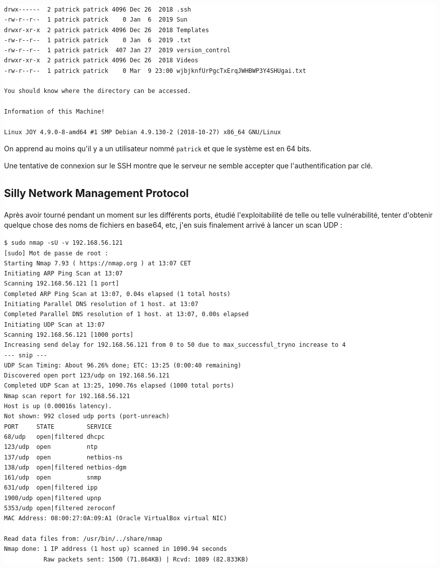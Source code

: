 ```
drwx------  2 patrick patrick 4096 Dec 26  2018 .ssh
-rw-r--r--  1 patrick patrick    0 Jan  6  2019 Sun
drwxr-xr-x  2 patrick patrick 4096 Dec 26  2018 Templates
-rw-r--r--  1 patrick patrick    0 Jan  6  2019 .txt
-rw-r--r--  1 patrick patrick  407 Jan 27  2019 version_control
drwxr-xr-x  2 patrick patrick 4096 Dec 26  2018 Videos
-rw-r--r--  1 patrick patrick    0 Mar  9 23:00 wjbjknfUrPgcTxErqJWHBWP3Y4SHUgai.txt

You should know where the directory can be accessed.

Information of this Machine!

Linux JOY 4.9.0-8-amd64 #1 SMP Debian 4.9.130-2 (2018-10-27) x86_64 GNU/Linux
```

On apprend au moins qu'il y a un utilisateur nommé `patrick` et que le système est en 64 bits.

Une tentative de connexion sur le SSH montre que le serveur ne semble accepter que l'authentification par clé.

## Silly Network Management Protocol

Après avoir tourné pendant un moment sur les différents ports, étudié l'exploitabilité de telle ou telle vulnérabilité, tenter d'obtenir quelque chose des noms de fichiers en base64, etc, j'en suis finalement arrivé à lancer un scan UDP : 

```console
$ sudo nmap -sU -v 192.168.56.121
[sudo] Mot de passe de root : 
Starting Nmap 7.93 ( https://nmap.org ) at 13:07 CET
Initiating ARP Ping Scan at 13:07
Scanning 192.168.56.121 [1 port]
Completed ARP Ping Scan at 13:07, 0.04s elapsed (1 total hosts)
Initiating Parallel DNS resolution of 1 host. at 13:07
Completed Parallel DNS resolution of 1 host. at 13:07, 0.00s elapsed
Initiating UDP Scan at 13:07
Scanning 192.168.56.121 [1000 ports]
Increasing send delay for 192.168.56.121 from 0 to 50 due to max_successful_tryno increase to 4
--- snip ---
UDP Scan Timing: About 96.26% done; ETC: 13:25 (0:00:40 remaining)
Discovered open port 123/udp on 192.168.56.121
Completed UDP Scan at 13:25, 1090.76s elapsed (1000 total ports)
Nmap scan report for 192.168.56.121
Host is up (0.00016s latency).
Not shown: 992 closed udp ports (port-unreach)
PORT     STATE         SERVICE
68/udp   open|filtered dhcpc
123/udp  open          ntp
137/udp  open          netbios-ns
138/udp  open|filtered netbios-dgm
161/udp  open          snmp
631/udp  open|filtered ipp
1900/udp open|filtered upnp
5353/udp open|filtered zeroconf
MAC Address: 08:00:27:0A:09:A1 (Oracle VirtualBox virtual NIC)

Read data files from: /usr/bin/../share/nmap
Nmap done: 1 IP address (1 host up) scanned in 1090.94 seconds
           Raw packets sent: 1500 (71.864KB) | Rcvd: 1089 (82.833KB)
```
